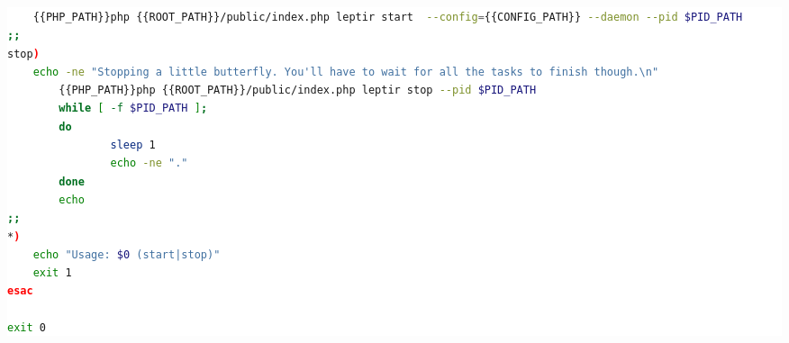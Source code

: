 ```sh
    {{PHP_PATH}}php {{ROOT_PATH}}/public/index.php leptir start  --config={{CONFIG_PATH}} --daemon --pid $PID_PATH
;;
stop)
    echo -ne "Stopping a little butterfly. You'll have to wait for all the tasks to finish though.\n"
        {{PHP_PATH}}php {{ROOT_PATH}}/public/index.php leptir stop --pid $PID_PATH
        while [ -f $PID_PATH ];
        do
                sleep 1
                echo -ne "."
        done
        echo
;;
*)
    echo "Usage: $0 (start|stop)"
    exit 1
esac

exit 0
```

